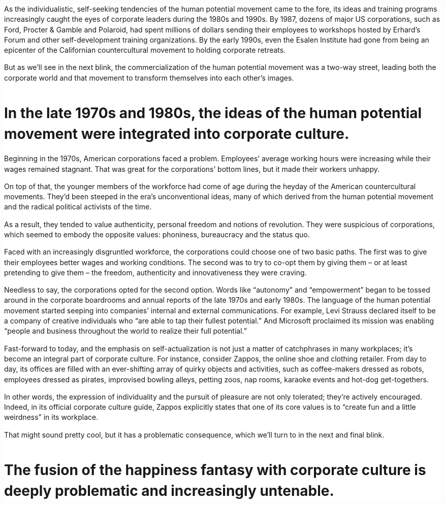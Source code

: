 As the individualistic, self-seeking tendencies of the human potential movement came to the fore, its ideas and training programs increasingly caught the eyes of corporate leaders during the 1980s and 1990s. By 1987, dozens of major US corporations, such as Ford, Procter &amp; Gamble and Polaroid, had spent millions of dollars sending their employees to workshops hosted by Erhard’s Forum and other self-development training organizations. By the early 1990s, even the Esalen Institute had gone from being an epicenter of the Californian countercultural movement to holding corporate retreats.

But as we’ll see in the next blink, the commercialization of the human potential movement was a two-way street, leading both the corporate world and that movement to transform themselves into each other’s images.

# In the late 1970s and 1980s, the ideas of the human potential movement were integrated into corporate culture.

Beginning in the 1970s, American corporations faced a problem. Employees’ average working hours were increasing while their wages remained stagnant. That was great for the corporations’ bottom lines, but it made their workers unhappy.

On top of that, the younger members of the workforce had come of age during the heyday of the American countercultural movements. They’d been steeped in the era’s unconventional ideas, many of which derived from the human potential movement and the radical political activists of the time.

As a result, they tended to value authenticity, personal freedom and notions of revolution. They were suspicious of corporations, which seemed to embody the opposite values: phoniness, bureaucracy and the status quo.

Faced with an increasingly disgruntled workforce, the corporations could choose one of two basic paths. The first was to give their employees better wages and working conditions. The second was to try to co-opt them by giving them – or at least pretending to give them – the freedom, authenticity and innovativeness they were craving.

Needless to say, the corporations opted for the second option. Words like “autonomy” and “empowerment” began to be tossed around in the corporate boardrooms and annual reports of the late 1970s and early 1980s. The language of the human potential movement started seeping into companies’ internal and external communications. For example, Levi Strauss declared itself to be a company of creative individuals who “are able to tap their fullest potential.” And Microsoft proclaimed its mission was enabling “people and business throughout the world to realize their full potential.”

Fast-forward to today, and the emphasis on self-actualization is not just a matter of catchphrases in many workplaces; it’s become an integral part of corporate culture. For instance, consider Zappos, the online shoe and clothing retailer. From day to day, its offices are filled with an ever-shifting array of quirky objects and activities, such as coffee-makers dressed as robots, employees dressed as pirates, improvised bowling alleys, petting zoos, nap rooms, karaoke events and hot-dog get-togethers.

In other words, the expression of individuality and the pursuit of pleasure are not only tolerated; they’re actively encouraged. Indeed, in its official corporate culture guide, Zappos explicitly states that one of its core values is to “create fun and a little weirdness” in its workplace.

That might sound pretty cool, but it has a problematic consequence, which we’ll turn to in the next and final blink.

# The fusion of the happiness fantasy with corporate culture is deeply problematic and increasingly untenable.
